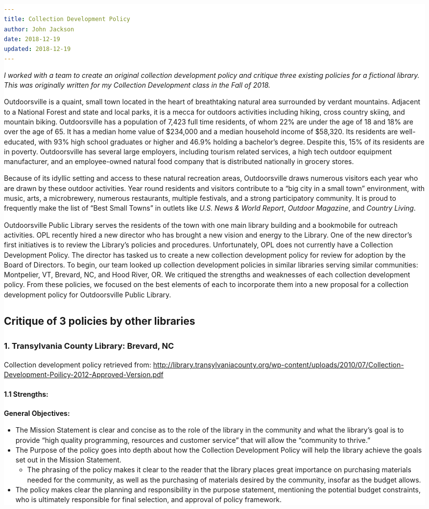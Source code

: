 ```yaml
---
title: Collection Development Policy
author: John Jackson
date: 2018-12-19
updated: 2018-12-19
---
```

*I worked with a team to create an original collection development policy and critique three existing policies for a fictional library. This was originally written for my Collection Development class in the Fall of 2018.*

Outdoorsville is a quaint, small town located in the heart of breathtaking natural area surrounded by verdant mountains. Adjacent to a National Forest and state and local parks, it is a mecca for outdoors activities including hiking, cross country skiing, and mountain biking. Outdoorsville has a population of 7,423 full time residents, of whom 22% are under the age of 18 and 18% are over the age of 65. It has a median home value of $234,000 and a median household income of $58,320. Its residents are well-educated, with 93% high school graduates or higher and 46.9% holding a bachelor’s degree. Despite this, 15% of its residents are in poverty. Outdoorsville has several large employers, including tourism related services, a high tech outdoor equipment manufacturer, and an employee-owned natural food company that is distributed nationally in grocery stores.

Because of its idyllic setting and access to these natural recreation areas, Outdoorsville draws numerous visitors each year who are drawn by these outdoor activities. Year round residents and visitors contribute to a “big city in a small town” environment, with music, arts, a microbrewery, numerous restaurants, multiple festivals, and a strong participatory community. It is proud to frequently make the list of “Best Small Towns” in outlets like *U.S. News & World Report*, *Outdoor Magazine*, and *Country Living*. 

Outdoorsville Public Library serves the residents of the town with one main library building and a bookmobile for outreach activities. OPL recently hired a new director who has brought a new vision and energy to the Library. One of the new director’s first initiatives is to review the Library’s policies and procedures. Unfortunately, OPL does not currently have a Collection Development Policy. The director has tasked us to create a new collection development policy for review for adoption by the Board of Directors. To begin, our team looked up collection development policies in similar libraries serving similar communities: Montpelier, VT, Brevard, NC, and Hood River, OR. We critiqued the strengths and weaknesses of each collection development policy. From these policies, we focused on the best elements of each to incorporate them into a new proposal for a collection development policy for Outdoorsville Public Library. 

## Critique of 3 policies by other libraries

### 1. Transylvania County Library: Brevard, NC

Collection development policy retrieved from: http://library.transylvaniacounty.org/wp-content/uploads/2010/07/Collection-Development-Poilicy-2012-Approved-Version.pdf

#### 1.1 Strengths:

**General Objectives:**

- The Mission Statement is clear and concise as to the role of the library in the community and what the library’s goal is to provide “high quality programming, resources and customer service” that will allow the “community to thrive.”
- The Purpose of the policy goes into depth about how the Collection Development Policy will help the library achieve the goals set out in the Mission Statement.
    - The phrasing of the policy makes it clear to the reader that the library places great importance on purchasing materials needed for the community, as well as the purchasing of materials desired by the community, insofar as the budget allows.
- The policy makes clear the planning and responsibility in the purpose statement, mentioning the potential budget constraints, who is ultimately responsible for final selection, and approval of policy framework.
